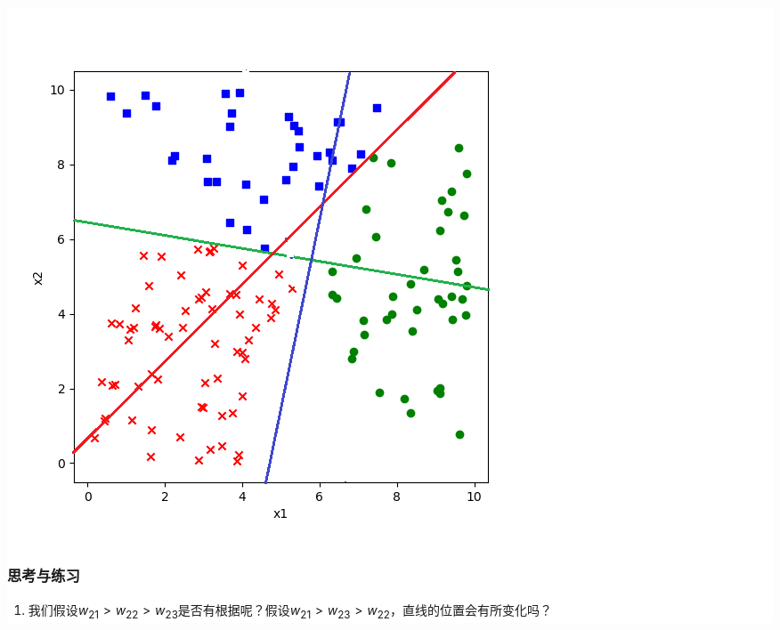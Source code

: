 <img src="..\Images\7\z123.png">


### 思考与练习

1. 我们假设$w_{21} > w_{22} > w_{23}$是否有根据呢？假设$w_{21} > w_{23} > w_{22}$，直线的位置会有所变化吗？
